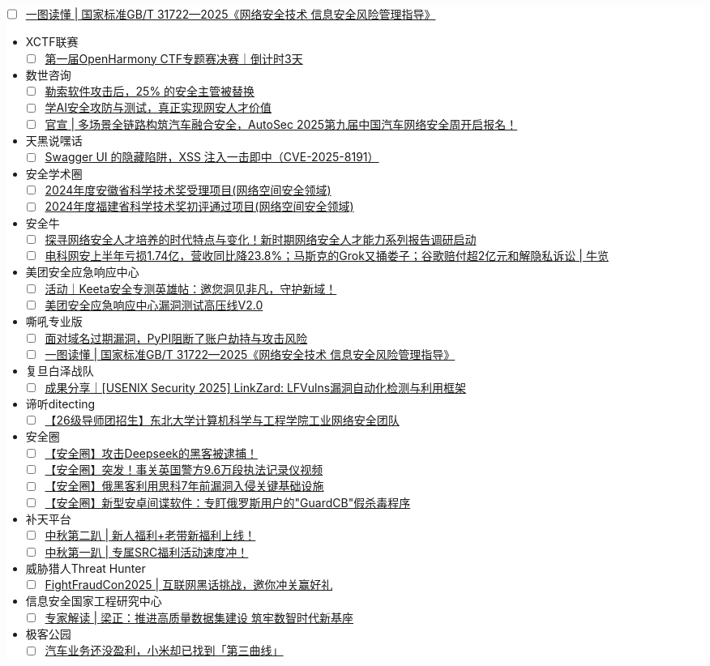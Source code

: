   - [ ] [一图读懂 | 国家标准GB/T 31722—2025《网络安全技术 信息安全风险管理指导》](https://mp.weixin.qq.com/s?__biz=MzA5MzE5MDAzOA==&mid=2664247803&idx=4&sn=e3b2dc2e5ce003dbde8072984be6b266)
- XCTF联赛
  - [ ] [第一届OpenHarmony CTF专题赛决赛｜倒计时3天](https://mp.weixin.qq.com/s?__biz=MjM5NDU3MjExNw==&mid=2247515755&idx=1&sn=a6c3c7c0e999d1ae10bdd5ab24995eee)
- 数世咨询
  - [ ] [勒索软件攻击后，25% 的安全主管被替换](https://mp.weixin.qq.com/s?__biz=MzkxNzA3MTgyNg==&mid=2247540033&idx=1&sn=8a9c242a3a5bcc1330e4c811f836f0bd)
  - [ ] [学AI安全攻防与测试，真正实现网安人才价值](https://mp.weixin.qq.com/s?__biz=MzkxNzA3MTgyNg==&mid=2247540033&idx=2&sn=d34d54d899edd13a61c8f0086f597204)
  - [ ] [官宣 | 多场景全链路构筑汽车融合安全，AutoSec 2025第九届中国汽车网络安全周开启报名！](https://mp.weixin.qq.com/s?__biz=MzkxNzA3MTgyNg==&mid=2247540033&idx=3&sn=a61e401e84c9f4a4df4400ba198a3c5f)
- 天黑说嘿话
  - [ ] [Swagger UI 的隐藏陷阱，XSS 注入一击即中（CVE-2025-8191）](https://mp.weixin.qq.com/s?__biz=MzI5NTQ5MTAzMA==&mid=2247484578&idx=1&sn=c7566697c939d878ee985fb93b6eaf74)
- 安全学术圈
  - [ ] [2024年度安徽省科学技术奖受理项目(网络空间安全领域)](https://mp.weixin.qq.com/s?__biz=MzU5MTM5MTQ2MA==&mid=2247493514&idx=1&sn=5ca2750545e2bcd72ff0e95a1abb1aef)
  - [ ] [2024年度福建省科学技术奖初评通过项目(网络空间安全领域)](https://mp.weixin.qq.com/s?__biz=MzU5MTM5MTQ2MA==&mid=2247493514&idx=2&sn=abba8b99de7aa7e596fee5f5a1cf7793)
- 安全牛
  - [ ] [探寻网络安全人才培养的时代特点与变化！新时期网络安全人才能力系列报告调研启动](https://mp.weixin.qq.com/s?__biz=MjM5Njc3NjM4MA==&mid=2651138380&idx=1&sn=e13aacaf77722727cd6fd8bc79433043)
  - [ ] [电科网安上半年亏损1.74亿，营收同比降23.8%；马斯克的Grok又捅娄子；谷歌赔付超2亿元和解隐私诉讼 | 牛览](https://mp.weixin.qq.com/s?__biz=MjM5Njc3NjM4MA==&mid=2651138380&idx=2&sn=d78fd6f7b18dd78d6e46df5716744e00)
- 美团安全应急响应中心
  - [ ] [活动｜Keeta安全专测英雄帖：邀您洞见非凡，守护新域！](https://mp.weixin.qq.com/s?__biz=MzI5MDc4MTM3Mg==&mid=2247493924&idx=1&sn=0e8ab3b3a2af4d1b20e62b31fb82ccc2)
  - [ ] [美团安全应急响应中心漏洞测试高压线V2.0](https://mp.weixin.qq.com/s?__biz=MzI5MDc4MTM3Mg==&mid=2247493924&idx=2&sn=af01328cacbe1fb5c29a08e52a26457a)
- 嘶吼专业版
  - [ ] [面对域名过期漏洞，PyPI阻断了账户劫持与攻击风险](https://mp.weixin.qq.com/s?__biz=MzI0MDY1MDU4MQ==&mid=2247584348&idx=1&sn=6d1432bd4fca14a647832a914daae622)
  - [ ] [一图读懂 | 国家标准GB/T 31722—2025《网络安全技术 信息安全风险管理指导》](https://mp.weixin.qq.com/s?__biz=MzI0MDY1MDU4MQ==&mid=2247584348&idx=2&sn=cbf58333bd685c10846e5e6d4a5b05c9)
- 复旦白泽战队
  - [ ] [成果分享｜[USENIX Security 2025] LinkZard: LFVulns漏洞自动化检测与利用框架](https://mp.weixin.qq.com/s?__biz=MzU4NzUxOTI0OQ==&mid=2247495822&idx=1&sn=74b4e61b671f2b2a918865e79d2861c0)
- 谛听ditecting
  - [ ] [【26级导师团招生】东北大学计算机科学与工程学院工业网络安全团队](https://mp.weixin.qq.com/s?__biz=MzU3MzQyOTU0Nw==&mid=2247496020&idx=1&sn=8f5c6208279fa40a440462d10ecea419)
- 安全圈
  - [ ] [【安全圈】攻击Deepseek的黑客被逮捕！](https://mp.weixin.qq.com/s?__biz=MzIzMzE4NDU1OQ==&mid=2652071298&idx=1&sn=38e58cba34a060168ae3bb2c0ff6d6a4)
  - [ ] [【安全圈】突发！事关英国警方9.6万段执法记录仪视频](https://mp.weixin.qq.com/s?__biz=MzIzMzE4NDU1OQ==&mid=2652071298&idx=2&sn=e4042d9a9b9e75b8c0d6c2d0fd920656)
  - [ ] [【安全圈】俄黑客利用思科7年前漏洞入侵关键基础设施](https://mp.weixin.qq.com/s?__biz=MzIzMzE4NDU1OQ==&mid=2652071298&idx=3&sn=f9e6ee58e845fd627ca3c177a4a381b1)
  - [ ] [【安全圈】新型安卓间谍软件：专盯俄罗斯用户的"GuardCB"假杀毒程序](https://mp.weixin.qq.com/s?__biz=MzIzMzE4NDU1OQ==&mid=2652071298&idx=4&sn=a92b2e652f13e55a75d5161876f785c8)
- 补天平台
  - [ ] [中秋第二趴 | 新人福利+老带新福利上线！](https://mp.weixin.qq.com/s?__biz=MzI2NzY5MDI3NQ==&mid=2247509115&idx=1&sn=6dd434ef5a11b4170210a556dd8a7b7c)
  - [ ] [中秋第一趴 | 专属SRC福利活动速度冲！](https://mp.weixin.qq.com/s?__biz=MzI2NzY5MDI3NQ==&mid=2247509115&idx=2&sn=7c5479a9e9f4526d1c30d57ea28f3282)
- 威胁猎人Threat Hunter
  - [ ] [FightFraudCon2025 | 互联网黑话挑战，邀你冲关赢好礼](https://mp.weixin.qq.com/s?__biz=MzI3NDY3NDUxNg==&mid=2247501299&idx=1&sn=ef2f8f7213424880d1acae9d377b49ed)
- 信息安全国家工程研究中心
  - [ ] [专家解读 | 梁正：推进高质量数据集建设 筑牢数智时代新基座](https://mp.weixin.qq.com/s?__biz=MzU5OTQ0NzY3Ng==&mid=2247500695&idx=1&sn=12493bbcfeefaf70279daf73ddf1cd46)
- 极客公园
  - [ ] [汽车业务还没盈利，小米却已找到「第三曲线」](https://mp.weixin.qq.com/s?__biz=MTMwNDMwODQ0MQ==&mid=2653085235&idx=1&sn=016e22e53e0b328fbcce6ef4357a1d8a)